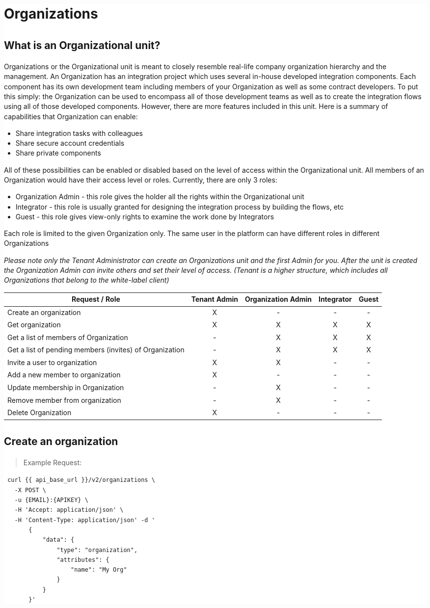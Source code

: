# Organizations

## What is an Organizational unit?

Organizations or the Organizational unit is meant to closely resemble real-life company organization hierarchy and the management.
An Organization has an integration project which uses several in-house developed integration components. Each component has its own development team including members of your Organization as well as some contract developers.
To put this simply: the Organization can be used to encompass all of those development teams as well as to create the integration flows using all of those developed components. However, there are more features included in this unit. Here is a summary of capabilities that Organization can enable:

- Share integration tasks with colleagues
- Share secure account credentials
- Share private components

All of these possibilities can be enabled or disabled based on the level of access within the Organizational unit. All members of an Organization would have their access level or roles.
Currently, there are only 3 roles:

- Organization Admin - this role gives the holder all the rights within the Organizational unit
- Integrator - this role is usually granted for designing the integration process by building the flows, etc
- Guest - this role gives view-only rights to examine the work done by Integrators

Each role is limited to the given Organization only. The same user in the platform can have different roles in different Organizations

*Please note only the Tenant Administrator can create an Organizations unit and the first Admin for you. After the unit is created the Organization Admin can invite others and set their level of access. (Tenant is a higher structure, which includes all Organizations that belong to the white-label client)*


Request / Role| Tenant Admin | Organization Admin | Integrator | Guest
---------- | :---------:| :------------:| :-----------:| :----------:
Create an organization|X | -|- |-|
Get organization|X |X| X|X|
Get a list of members of Organization| -|X| X|X|
Get a list of pending members (invites) of Organization|- |X| X|X|
Invite a user to organization|X |X|- |-|
Add a new member to organization|X |-| -|-|
Update membership in Organization|- |X |- |-|
Remove member from organization|- |X |- |-|
Delete Organization|X |- |- |-|

## Create an organization

> Example Request:

```shell
 curl {{ api_base_url }}/v2/organizations \
   -X POST \
   -u {EMAIL}:{APIKEY} \
   -H 'Accept: application/json' \
   -H 'Content-Type: application/json' -d '
       {
           "data": {         
               "type": "organization",
               "attributes": {
                   "name": "My Org"
               }
           }
       }'
```